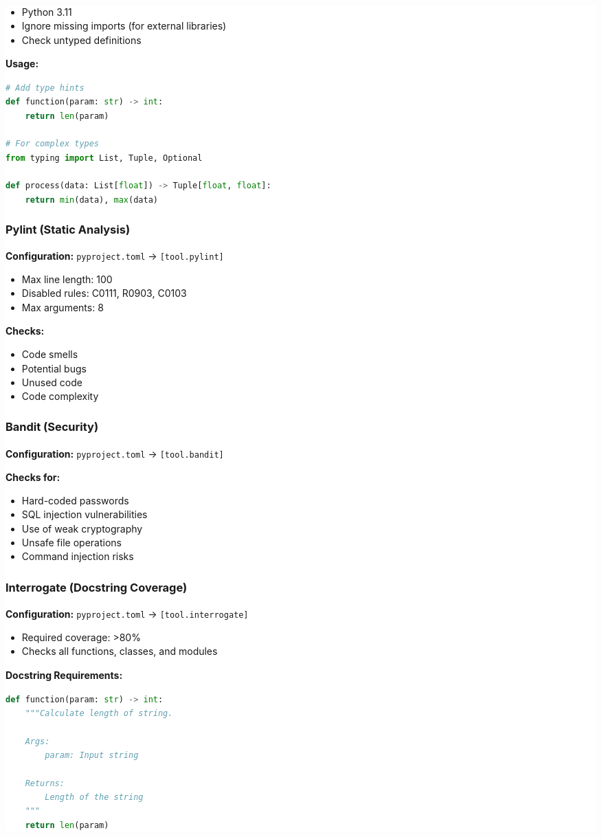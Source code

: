- Python 3.11
- Ignore missing imports (for external libraries)
- Check untyped definitions

**Usage:**
```python
# Add type hints
def function(param: str) -> int:
    return len(param)

# For complex types
from typing import List, Tuple, Optional

def process(data: List[float]) -> Tuple[float, float]:
    return min(data), max(data)
```

### Pylint (Static Analysis)

**Configuration:** `pyproject.toml` → `[tool.pylint]`

- Max line length: 100
- Disabled rules: C0111, R0903, C0103
- Max arguments: 8

**Checks:**
- Code smells
- Potential bugs
- Unused code
- Code complexity

### Bandit (Security)

**Configuration:** `pyproject.toml` → `[tool.bandit]`

**Checks for:**
- Hard-coded passwords
- SQL injection vulnerabilities
- Use of weak cryptography
- Unsafe file operations
- Command injection risks

### Interrogate (Docstring Coverage)

**Configuration:** `pyproject.toml` → `[tool.interrogate]`

- Required coverage: >80%
- Checks all functions, classes, and modules

**Docstring Requirements:**
```python
def function(param: str) -> int:
    """Calculate length of string.

    Args:
        param: Input string

    Returns:
        Length of the string
    """
    return len(param)
```
